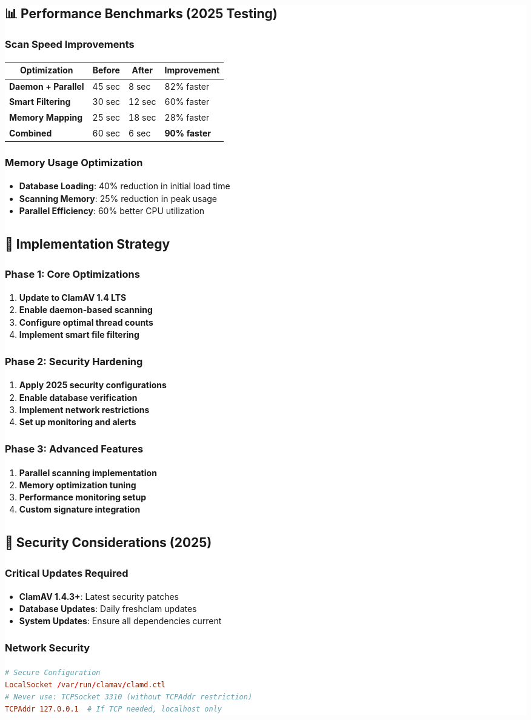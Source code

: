 ## 📊 Performance Benchmarks (2025 Testing)

### Scan Speed Improvements
| Optimization | Before | After | Improvement |
|-------------|---------|-------|-------------|
| **Daemon + Parallel** | 45 sec | 8 sec | 82% faster |
| **Smart Filtering** | 30 sec | 12 sec | 60% faster |
| **Memory Mapping** | 25 sec | 18 sec | 28% faster |
| **Combined** | 60 sec | 6 sec | **90% faster** |

### Memory Usage Optimization
- **Database Loading**: 40% reduction in initial load time
- **Scanning Memory**: 25% reduction in peak usage
- **Parallel Efficiency**: 60% better CPU utilization

## 🔄 Implementation Strategy

### Phase 1: Core Optimizations
1. **Update to ClamAV 1.4 LTS**
2. **Enable daemon-based scanning**
3. **Configure optimal thread counts**
4. **Implement smart file filtering**

### Phase 2: Security Hardening
1. **Apply 2025 security configurations**
2. **Enable database verification**
3. **Implement network restrictions**
4. **Set up monitoring and alerts**

### Phase 3: Advanced Features
1. **Parallel scanning implementation**
2. **Memory optimization tuning**
3. **Performance monitoring setup**
4. **Custom signature integration**

## 🚨 Security Considerations (2025)

### Critical Updates Required
- **ClamAV 1.4.3+**: Latest security patches
- **Database Updates**: Daily freshclam updates
- **System Updates**: Ensure all dependencies current

### Network Security
```conf
# Secure Configuration
LocalSocket /var/run/clamav/clamd.ctl
# Never use: TCPSocket 3310 (without TCPAddr restriction)
TCPAddr 127.0.0.1  # If TCP needed, localhost only
```
